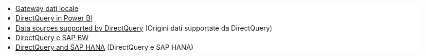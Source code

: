 * [Gateway dati locale](service-gateway-onprem.md)
* [DirectQuery in Power BI](desktop-directquery-about.md)
* [Data sources supported by DirectQuery](desktop-directquery-data-sources.md) (Origini dati supportate da DirectQuery)
* [DirectQuery e SAP BW](desktop-directquery-sap-bw.md)
* [DirectQuery and SAP HANA](desktop-directquery-sap-hana.md) (DirectQuery e SAP HANA)

